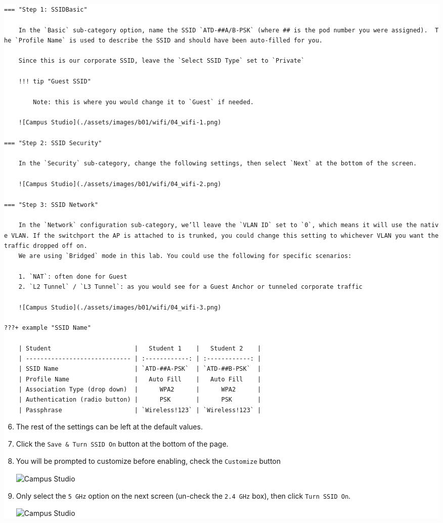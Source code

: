     === "Step 1: SSIDBasic"

        In the `Basic` sub-category option, name the SSID `ATD-##A/B-PSK` (where ## is the pod number you were assigned).  The `Profile Name` is used to describe the SSID and should have been auto-filled for you.

        Since this is our corporate SSID, leave the `Select SSID Type` set to `Private`

        !!! tip "Guest SSID"

            Note: this is where you would change it to `Guest` if needed.

        ![Campus Studio](./assets/images/b01/wifi/04_wifi-1.png)

    === "Step 2: SSID Security"

        In the `Security` sub-category, change the following settings, then select `Next` at the bottom of the screen.

        ![Campus Studio](./assets/images/b01/wifi/04_wifi-2.png)

    === "Step 3: SSID Network"

        In the `Network` configuration sub-category, we’ll leave the `VLAN ID` set to `0`, which means it will use the native VLAN. If the switchport the AP is attached to is trunked, you could change this setting to whichever VLAN you want the traffic dropped off on.
        We are using `Bridged` mode in this lab. You could use the following for specific scenarios:

        1. `NAT`: often done for Guest
        2. `L2 Tunnel` / `L3 Tunnel`: as you would see for a Guest Anchor or tunneled corporate traffic

        ![Campus Studio](./assets/images/b01/wifi/04_wifi-3.png)

    ???+ example "SSID Name"

        | Student                       |   Student 1    |   Student 2    |
        | ----------------------------- | :------------: | :------------: |
        | SSID Name                     | `ATD-##A-PSK`  | `ATD-##B-PSK`  |
        | Profile Name                  |   Auto Fill    |   Auto Fill    |
        | Association Type (drop down)  |      WPA2      |      WPA2      |
        | Authentication (radio button) |      PSK       |      PSK       |
        | Passphrase                    | `Wireless!123` | `Wireless!123` |

6. The rest of the settings can be left at the default values.
7. Click the `Save & Turn SSID On` button at the bottom of the page.
8. You will be prompted to customize before enabling, check the `Customize` button

    ![Campus Studio](./assets/images/b01/wifi/05_wifi.png)

9. Only select the `5 GHz` option on the next screen (un-check the `2.4 GHz` box), then click `Turn SSID On`.

    ![Campus Studio](./assets/images/b01/wifi/06_wifi.png)
